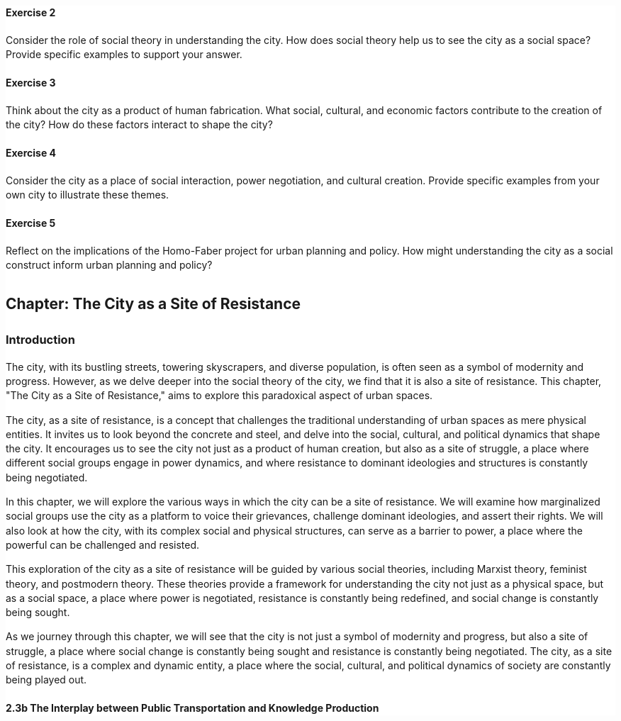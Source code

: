 #### Exercise 2
Consider the role of social theory in understanding the city. How does social theory help us to see the city as a social space? Provide specific examples to support your answer.

#### Exercise 3
Think about the city as a product of human fabrication. What social, cultural, and economic factors contribute to the creation of the city? How do these factors interact to shape the city?

#### Exercise 4
Consider the city as a place of social interaction, power negotiation, and cultural creation. Provide specific examples from your own city to illustrate these themes.

#### Exercise 5
Reflect on the implications of the Homo-Faber project for urban planning and policy. How might understanding the city as a social construct inform urban planning and policy?

## Chapter: The City as a Site of Resistance

### Introduction

The city, with its bustling streets, towering skyscrapers, and diverse population, is often seen as a symbol of modernity and progress. However, as we delve deeper into the social theory of the city, we find that it is also a site of resistance. This chapter, "The City as a Site of Resistance," aims to explore this paradoxical aspect of urban spaces.

The city, as a site of resistance, is a concept that challenges the traditional understanding of urban spaces as mere physical entities. It invites us to look beyond the concrete and steel, and delve into the social, cultural, and political dynamics that shape the city. It encourages us to see the city not just as a product of human creation, but also as a site of struggle, a place where different social groups engage in power dynamics, and where resistance to dominant ideologies and structures is constantly being negotiated.

In this chapter, we will explore the various ways in which the city can be a site of resistance. We will examine how marginalized social groups use the city as a platform to voice their grievances, challenge dominant ideologies, and assert their rights. We will also look at how the city, with its complex social and physical structures, can serve as a barrier to power, a place where the powerful can be challenged and resisted.

This exploration of the city as a site of resistance will be guided by various social theories, including Marxist theory, feminist theory, and postmodern theory. These theories provide a framework for understanding the city not just as a physical space, but as a social space, a place where power is negotiated, resistance is constantly being redefined, and social change is constantly being sought.

As we journey through this chapter, we will see that the city is not just a symbol of modernity and progress, but also a site of struggle, a place where social change is constantly being sought and resistance is constantly being negotiated. The city, as a site of resistance, is a complex and dynamic entity, a place where the social, cultural, and political dynamics of society are constantly being played out.




#### 2.3b The Interplay between Public Transportation and Knowledge Production
